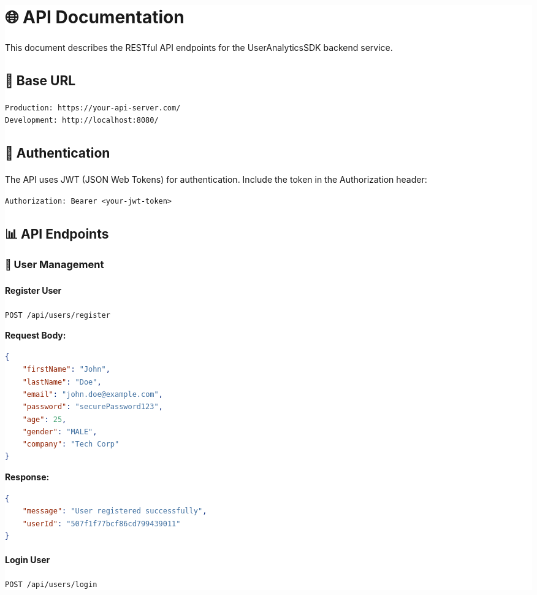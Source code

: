 # 🌐 API Documentation

This document describes the RESTful API endpoints for the UserAnalyticsSDK backend service.

## 🔗 Base URL
```
Production: https://your-api-server.com/
Development: http://localhost:8080/
```

## 🔐 Authentication

The API uses JWT (JSON Web Tokens) for authentication. Include the token in the Authorization header:

```http
Authorization: Bearer <your-jwt-token>
```

## 📊 API Endpoints

### 👤 User Management

#### Register User
```http
POST /api/users/register
```

**Request Body:**
```json
{
    "firstName": "John",
    "lastName": "Doe",
    "email": "john.doe@example.com",
    "password": "securePassword123",
    "age": 25,
    "gender": "MALE",
    "company": "Tech Corp"
}
```

**Response:**
```json
{
    "message": "User registered successfully",
    "userId": "507f1f77bcf86cd799439011"
}
```

#### Login User
```http
POST /api/users/login
```
